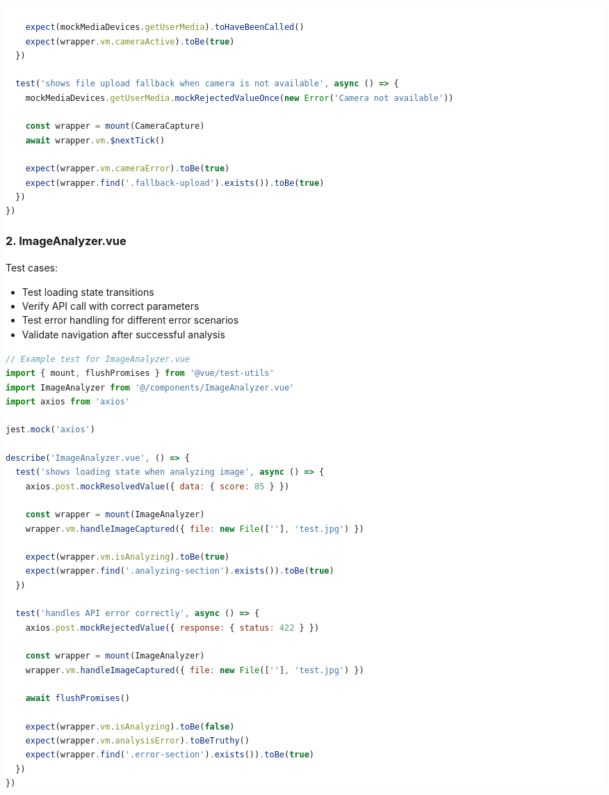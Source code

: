 ```javascript
    
    expect(mockMediaDevices.getUserMedia).toHaveBeenCalled()
    expect(wrapper.vm.cameraActive).toBe(true)
  })
  
  test('shows file upload fallback when camera is not available', async () => {
    mockMediaDevices.getUserMedia.mockRejectedValueOnce(new Error('Camera not available'))
    
    const wrapper = mount(CameraCapture)
    await wrapper.vm.$nextTick()
    
    expect(wrapper.vm.cameraError).toBe(true)
    expect(wrapper.find('.fallback-upload').exists()).toBe(true)
  })
})
```

### 2. ImageAnalyzer.vue

Test cases:
- Test loading state transitions
- Verify API call with correct parameters
- Test error handling for different error scenarios
- Validate navigation after successful analysis

```javascript
// Example test for ImageAnalyzer.vue
import { mount, flushPromises } from '@vue/test-utils'
import ImageAnalyzer from '@/components/ImageAnalyzer.vue'
import axios from 'axios'

jest.mock('axios')

describe('ImageAnalyzer.vue', () => {
  test('shows loading state when analyzing image', async () => {
    axios.post.mockResolvedValue({ data: { score: 85 } })
    
    const wrapper = mount(ImageAnalyzer)
    wrapper.vm.handleImageCaptured({ file: new File([''], 'test.jpg') })
    
    expect(wrapper.vm.isAnalyzing).toBe(true)
    expect(wrapper.find('.analyzing-section').exists()).toBe(true)
  })
  
  test('handles API error correctly', async () => {
    axios.post.mockRejectedValue({ response: { status: 422 } })
    
    const wrapper = mount(ImageAnalyzer)
    wrapper.vm.handleImageCaptured({ file: new File([''], 'test.jpg') })
    
    await flushPromises()
    
    expect(wrapper.vm.isAnalyzing).toBe(false)
    expect(wrapper.vm.analysisError).toBeTruthy()
    expect(wrapper.find('.error-section').exists()).toBe(true)
  })
})
```
